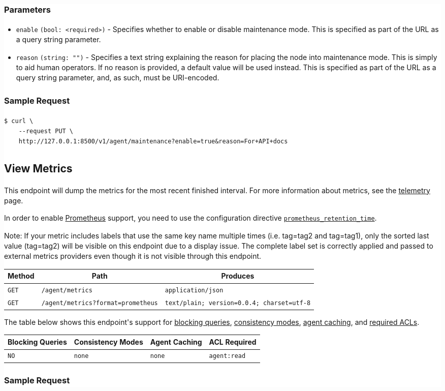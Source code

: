 ### Parameters

- `enable` `(bool: <required>)` - Specifies whether to enable or disable
  maintenance mode. This is specified as part of the URL as a query string
  parameter.

- `reason` `(string: "")` - Specifies a text string explaining the reason for
  placing the node into maintenance mode. This is simply to aid human operators.
  If no reason is provided, a default value will be used instead. This is
  specified as part of the URL as a query string parameter, and, as such, must
  be URI-encoded.

### Sample Request

```text
$ curl \
    --request PUT \
    http://127.0.0.1:8500/v1/agent/maintenance?enable=true&reason=For+API+docs
```

## View Metrics

This endpoint will dump the metrics for the most recent finished interval.
For more information about metrics, see the [telemetry](/docs/agent/telemetry.html)
page.

In order to enable [Prometheus](https://prometheus.io/) support, you need to use the
configuration directive
[`prometheus_retention_time`](/docs/agent/options.html#telemetry-prometheus_retention_time).

Note: If your metric includes labels that use the same key name multiple times
(i.e. tag=tag2 and tag=tag1), only the sorted last value (tag=tag2) will be visible on
this endpoint due to a display issue. The complete label set is correctly applied and
passed to external metrics providers even though it is not visible through this endpoint.

| Method | Path                               | Produces                                   |
| ------ | ---------------------------------- | ------------------------------------------ |
| `GET`  | `/agent/metrics`                   | `application/json`                         |
| `GET`  | `/agent/metrics?format=prometheus` | `text/plain; version=0.0.4; charset=utf-8` |

The table below shows this endpoint's support for
[blocking queries](/api/features/blocking.html),
[consistency modes](/api/features/consistency.html),
[agent caching](/api/features/caching.html), and
[required ACLs](/api/index.html#authentication).

| Blocking Queries | Consistency Modes | Agent Caching | ACL Required |
| ---------------- | ----------------- | ------------- | ------------ |
| `NO`             | `none`            | `none`        | `agent:read` |

### Sample Request
